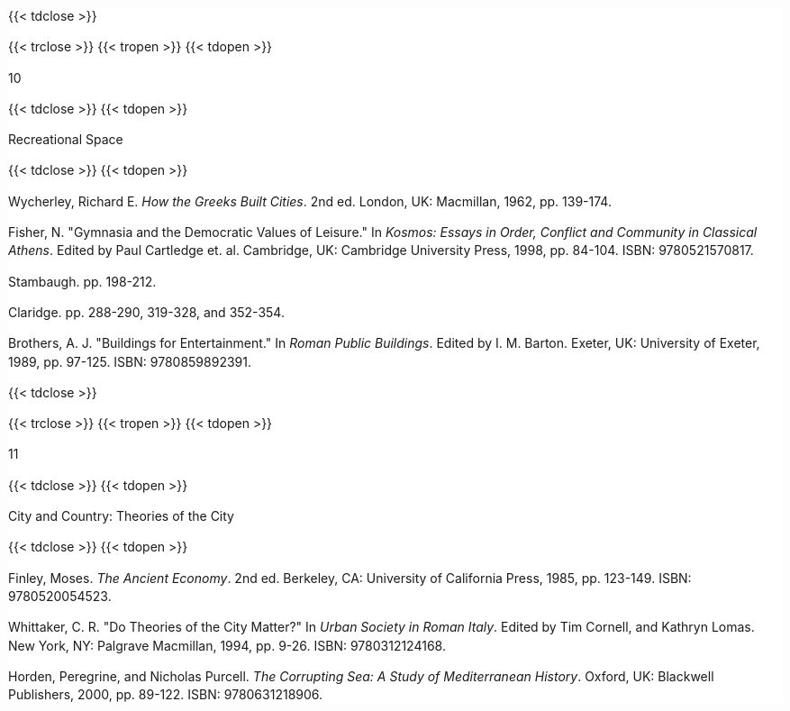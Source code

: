 {{< tdclose >}}

{{< trclose >}}
{{< tropen >}}
{{< tdopen >}}


10


{{< tdclose >}}
{{< tdopen >}}


Recreational Space


{{< tdclose >}}
{{< tdopen >}}


Wycherley, Richard E. _How the Greeks Built Cities_. 2nd ed. London, UK: Macmillan, 1962, pp. 139-174.

Fisher, N. "Gymnasia and the Democratic Values of Leisure." In _Kosmos: Essays in Order, Conflict and Community in Classical Athens_. Edited by Paul Cartledge et. al. Cambridge, UK: Cambridge University Press, 1998, pp. 84-104. ISBN: 9780521570817.

Stambaugh. pp. 198-212.

Claridge. pp. 288-290, 319-328, and 352-354.

Brothers, A. J. "Buildings for Entertainment." In _Roman Public Buildings_. Edited by I. M. Barton. Exeter, UK: University of Exeter, 1989, pp. 97-125. ISBN: 9780859892391.


{{< tdclose >}}

{{< trclose >}}
{{< tropen >}}
{{< tdopen >}}


11


{{< tdclose >}}
{{< tdopen >}}


City and Country: Theories of the City


{{< tdclose >}}
{{< tdopen >}}


Finley, Moses. _The Ancient Economy_. 2nd ed. Berkeley, CA: University of California Press, 1985, pp. 123-149. ISBN: 9780520054523.

Whittaker, C. R. "Do Theories of the City Matter?" In _Urban Society in Roman Italy_. Edited by Tim Cornell, and Kathryn Lomas. New York, NY: Palgrave Macmillan, 1994, pp. 9-26. ISBN: 9780312124168.

Horden, Peregrine, and Nicholas Purcell. _The Corrupting Sea: A Study of Mediterranean History_. Oxford, UK: Blackwell Publishers, 2000, pp. 89-122. ISBN: 9780631218906.
